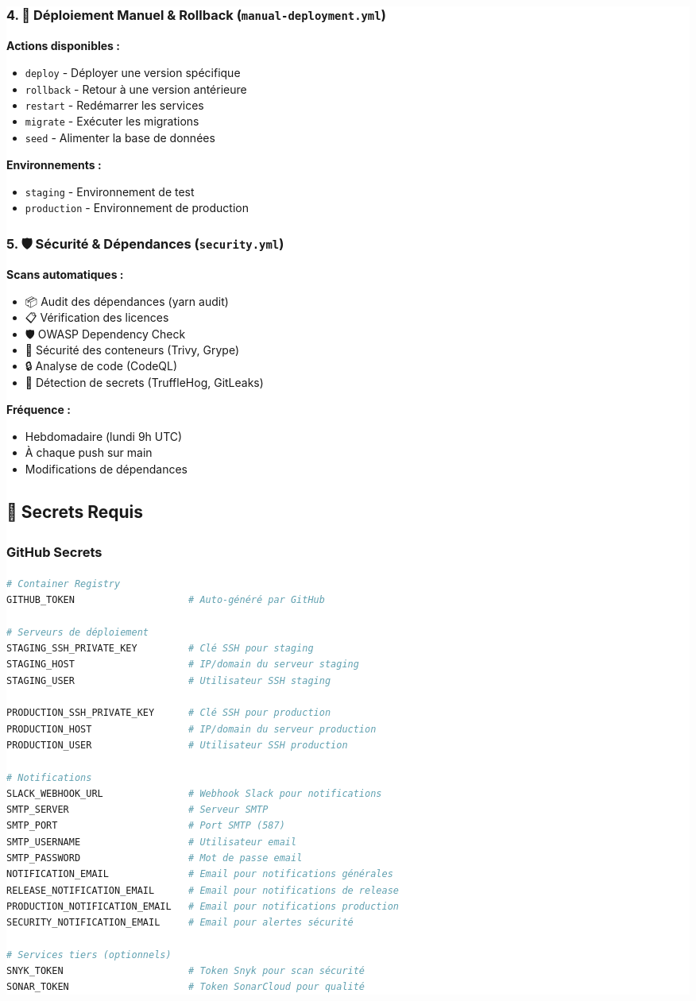 ### 4. 🔄 Déploiement Manuel & Rollback (`manual-deployment.yml`)

**Actions disponibles :**
- `deploy` - Déployer une version spécifique
- `rollback` - Retour à une version antérieure
- `restart` - Redémarrer les services
- `migrate` - Exécuter les migrations
- `seed` - Alimenter la base de données

**Environnements :**
- `staging` - Environnement de test
- `production` - Environnement de production

### 5. 🛡️ Sécurité & Dépendances (`security.yml`)

**Scans automatiques :**
- 📦 Audit des dépendances (yarn audit)
- 📋 Vérification des licences
- 🛡️ OWASP Dependency Check
- 🐳 Sécurité des conteneurs (Trivy, Grype)
- 🔒 Analyse de code (CodeQL)
- 🔑 Détection de secrets (TruffleHog, GitLeaks)

**Fréquence :**
- Hebdomadaire (lundi 9h UTC)
- À chaque push sur main
- Modifications de dépendances

## 🔐 Secrets Requis

### GitHub Secrets

```bash
# Container Registry
GITHUB_TOKEN                    # Auto-généré par GitHub

# Serveurs de déploiement
STAGING_SSH_PRIVATE_KEY         # Clé SSH pour staging
STAGING_HOST                    # IP/domain du serveur staging
STAGING_USER                    # Utilisateur SSH staging

PRODUCTION_SSH_PRIVATE_KEY      # Clé SSH pour production
PRODUCTION_HOST                 # IP/domain du serveur production
PRODUCTION_USER                 # Utilisateur SSH production

# Notifications
SLACK_WEBHOOK_URL               # Webhook Slack pour notifications
SMTP_SERVER                     # Serveur SMTP
SMTP_PORT                       # Port SMTP (587)
SMTP_USERNAME                   # Utilisateur email
SMTP_PASSWORD                   # Mot de passe email
NOTIFICATION_EMAIL              # Email pour notifications générales
RELEASE_NOTIFICATION_EMAIL      # Email pour notifications de release
PRODUCTION_NOTIFICATION_EMAIL   # Email pour notifications production
SECURITY_NOTIFICATION_EMAIL     # Email pour alertes sécurité

# Services tiers (optionnels)
SNYK_TOKEN                      # Token Snyk pour scan sécurité
SONAR_TOKEN                     # Token SonarCloud pour qualité
```
